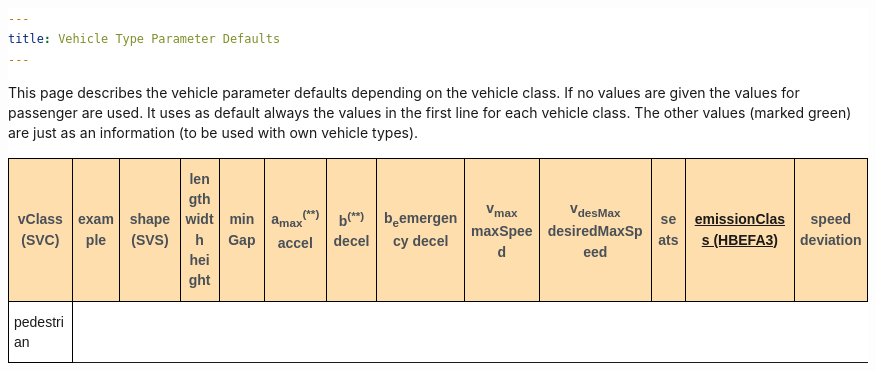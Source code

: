 ```yaml
---
title: Vehicle Type Parameter Defaults
---
```


This page describes the vehicle parameter defaults depending on the
vehicle class. If no values are given the values for passenger are used.
It uses as default always the values in the first line for each vehicle
class. The other values (marked green) are just as an information (to be used with own
vehicle types).

<style type="text/css">
.tg  {border-collapse:collapse;border-spacing:0;}
.tg td{font-family:Arial, sans-serif;font-size:14px;padding:10px 5px;border-style:solid;border-width:1px;overflow:hidden;word-break:normal;border-color:black;}
.tg th{font-family:Arial, sans-serif;font-size:14px;font-weight:normal;padding:10px 5px;border-style:solid;border-width:1px;overflow:hidden;word-break:normal;border-color:black;}
.tg .tg-cly1{text-align:left;vertical-align:middle}
.tg .tg-eaoh{font-weight:bold;background-color:#ffdead;text-align:center;vertical-align:top}
.tg .tg-dr3j{color: #495057; font-weight:bold;background-color:#ffdead;text-align:center;vertical-align:middle}
.tg .tg-ye8u{background-color:#ffdead;text-align:center;vertical-align:top}
.tg .tg-0lax{text-align:left;vertical-align:top}
.tg .tg-c882{color: #495057; font-weight:bold;background-color:#e0ffd0;text-align:center;vertical-align:top}
</style>
<table class="tg">
  <tr>
    <th class="tg-dr3j">vClass (SVC)</th>
    <th class="tg-dr3j">example</th>
    <th class="tg-dr3j">shape (SVS)</th>
    <th class="tg-dr3j">length<br>width<br>height</th>
    <th class="tg-dr3j">minGap</th>
    <th class="tg-dr3j">a<sub>max</sub><sup>(**)</sup>accel<br></th>
    <th class="tg-dr3j">b<sup>(**)</sup> decel</th>
    <th class="tg-dr3j">b<sub>e</sub>emergency decel</th>
    <th class="tg-dr3j">v<sub>max</sub> maxSpeed</th>
    <th class="tg-dr3j">v<sub>desMax</sub> desiredMaxSpeed</th>
    <th class="tg-dr3j">seats</th>
    <th class="tg-dr3j"><a href="Models/Emissions/HBEFA3-based.html">emissionClass (HBEFA3)</a></th>
    <th class="tg-dr3j">speed deviation</th>
  </tr>
  <tr>
    <td class="tg-0lax">pedestrian</td>